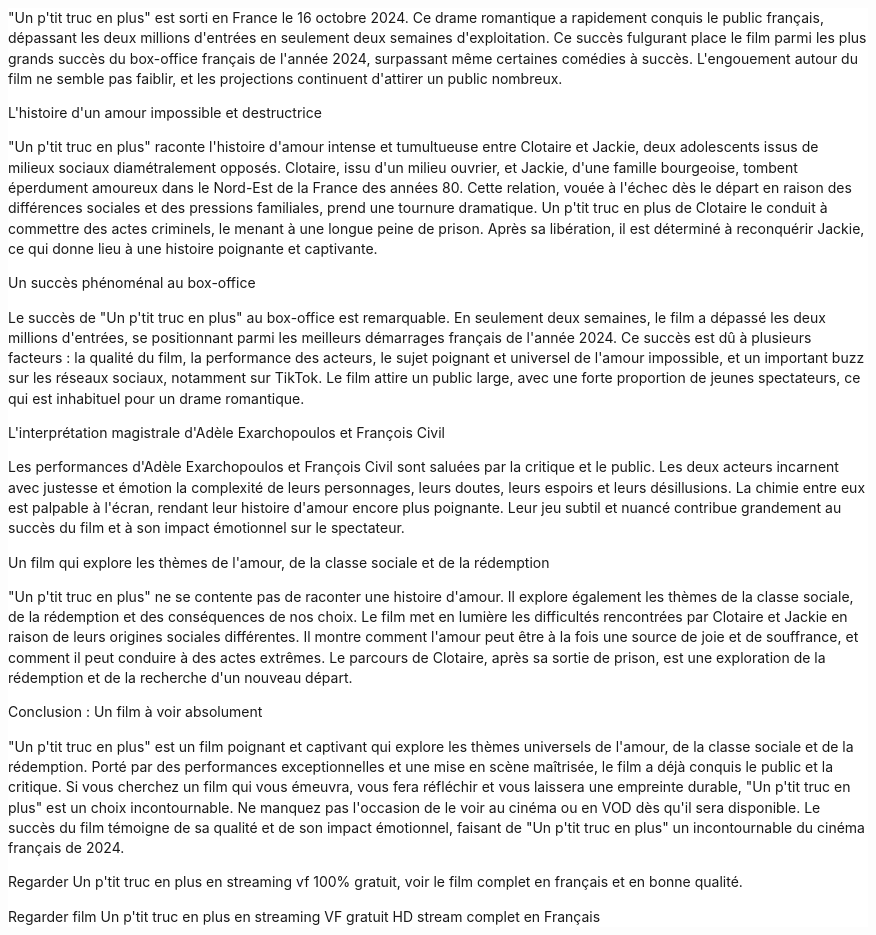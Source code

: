 "Un p'tit truc en plus" est sorti en France le 16 octobre 2024. Ce drame romantique a rapidement conquis le public français, dépassant les deux millions d'entrées en seulement deux semaines d'exploitation. Ce succès fulgurant place le film parmi les plus grands succès du box-office français de l'année 2024, surpassant même certaines comédies à succès. L'engouement autour du film ne semble pas faiblir, et les projections continuent d'attirer un public nombreux.

L'histoire d'un amour impossible et destructrice

"Un p'tit truc en plus" raconte l'histoire d'amour intense et tumultueuse entre Clotaire et Jackie, deux adolescents issus de milieux sociaux diamétralement opposés. Clotaire, issu d'un milieu ouvrier, et Jackie, d'une famille bourgeoise, tombent éperdument amoureux dans le Nord-Est de la France des années 80. Cette relation, vouée à l'échec dès le départ en raison des différences sociales et des pressions familiales, prend une tournure dramatique. Un p'tit truc en plus de Clotaire le conduit à commettre des actes criminels, le menant à une longue peine de prison. Après sa libération, il est déterminé à reconquérir Jackie, ce qui donne lieu à une histoire poignante et captivante.

Un succès phénoménal au box-office

Le succès de "Un p'tit truc en plus" au box-office est remarquable. En seulement deux semaines, le film a dépassé les deux millions d'entrées, se positionnant parmi les meilleurs démarrages français de l'année 2024. Ce succès est dû à plusieurs facteurs : la qualité du film, la performance des acteurs, le sujet poignant et universel de l'amour impossible, et un important buzz sur les réseaux sociaux, notamment sur TikTok. Le film attire un public large, avec une forte proportion de jeunes spectateurs, ce qui est inhabituel pour un drame romantique.

L'interprétation magistrale d'Adèle Exarchopoulos et François Civil

Les performances d'Adèle Exarchopoulos et François Civil sont saluées par la critique et le public. Les deux acteurs incarnent avec justesse et émotion la complexité de leurs personnages, leurs doutes, leurs espoirs et leurs désillusions. La chimie entre eux est palpable à l'écran, rendant leur histoire d'amour encore plus poignante. Leur jeu subtil et nuancé contribue grandement au succès du film et à son impact émotionnel sur le spectateur.

Un film qui explore les thèmes de l'amour, de la classe sociale et de la rédemption

"Un p'tit truc en plus" ne se contente pas de raconter une histoire d'amour. Il explore également les thèmes de la classe sociale, de la rédemption et des conséquences de nos choix. Le film met en lumière les difficultés rencontrées par Clotaire et Jackie en raison de leurs origines sociales différentes. Il montre comment l'amour peut être à la fois une source de joie et de souffrance, et comment il peut conduire à des actes extrêmes. Le parcours de Clotaire, après sa sortie de prison, est une exploration de la rédemption et de la recherche d'un nouveau départ.

Conclusion : Un film à voir absolument

"Un p'tit truc en plus" est un film poignant et captivant qui explore les thèmes universels de l'amour, de la classe sociale et de la rédemption. Porté par des performances exceptionnelles et une mise en scène maîtrisée, le film a déjà conquis le public et la critique. Si vous cherchez un film qui vous émeuvra, vous fera réfléchir et vous laissera une empreinte durable, "Un p'tit truc en plus" est un choix incontournable. Ne manquez pas l'occasion de le voir au cinéma ou en VOD dès qu'il sera disponible. Le succès du film témoigne de sa qualité et de son impact émotionnel, faisant de "Un p'tit truc en plus" un incontournable du cinéma français de 2024.

Regarder Un p'tit truc en plus en streaming vf 100% gratuit, voir le film complet en français et en bonne qualité.

Regarder film Un p'tit truc en plus en streaming VF gratuit HD stream complet en Français
